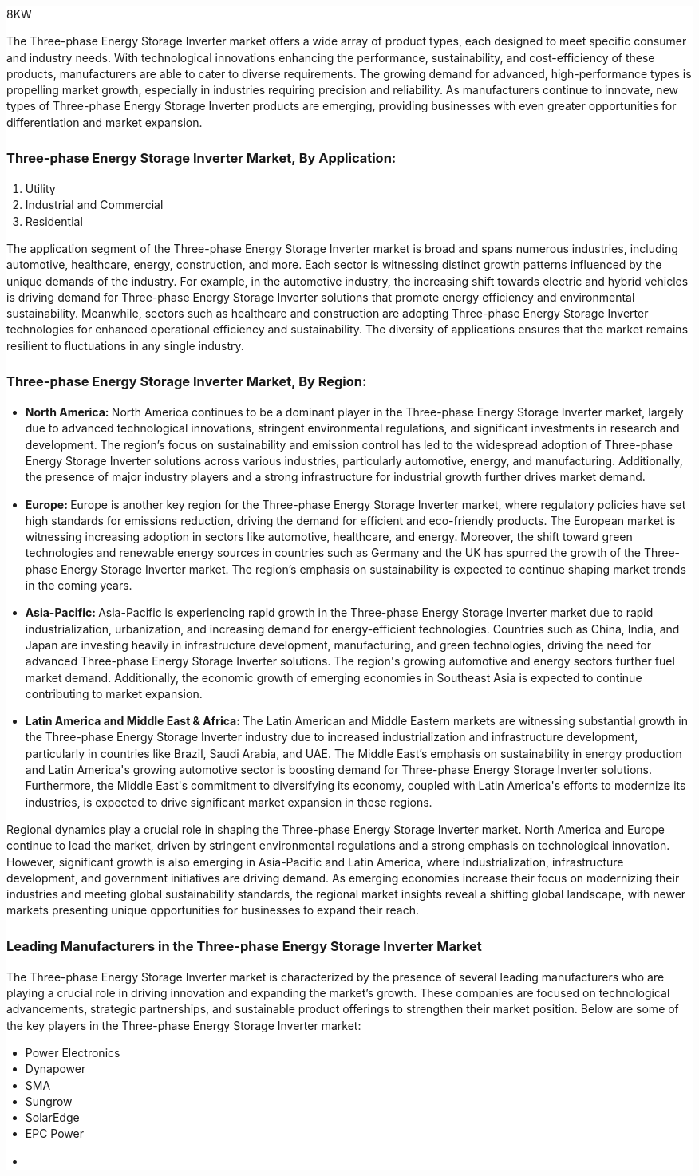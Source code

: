 8KW</li></ol><p>The Three-phase Energy Storage Inverter market offers a wide array of product types, each designed to meet specific consumer and industry needs. With technological innovations enhancing the performance, sustainability, and cost-efficiency of these products, manufacturers are able to cater to diverse requirements. The growing demand for advanced, high-performance types is propelling market growth, especially in industries requiring precision and reliability. As manufacturers continue to innovate, new types of Three-phase Energy Storage Inverter products are emerging, providing businesses with even greater opportunities for differentiation and market expansion.</p><h3>Three-phase Energy Storage Inverter Market,&nbsp;By Application:</h3><ol><li>Utility<li> Industrial and Commercial<li> Residential</li></ol><p>The application segment of the Three-phase Energy Storage Inverter market is broad and spans numerous industries, including automotive, healthcare, energy, construction, and more. Each sector is witnessing distinct growth patterns influenced by the unique demands of the industry. For example, in the automotive industry, the increasing shift towards electric and hybrid vehicles is driving demand for Three-phase Energy Storage Inverter solutions that promote energy efficiency and environmental sustainability. Meanwhile, sectors such as healthcare and construction are adopting Three-phase Energy Storage Inverter technologies for enhanced operational efficiency and sustainability. The diversity of applications ensures that the market remains resilient to fluctuations in any single industry.</p><h3>Three-phase Energy Storage Inverter Market, By Region:</h3><ul><li><p><strong>North America:&nbsp;</strong>North America continues to be a dominant player in the Three-phase Energy Storage Inverter market, largely due to advanced technological innovations, stringent environmental regulations, and significant investments in research and development. The region&rsquo;s focus on sustainability and emission control has led to the widespread adoption of Three-phase Energy Storage Inverter solutions across various industries, particularly automotive, energy, and manufacturing. Additionally, the presence of major industry players and a strong infrastructure for industrial growth further drives market demand.</p></li><li><p><strong><strong>Europe:&nbsp;</strong></strong>Europe is another key region for the Three-phase Energy Storage Inverter market, where regulatory policies have set high standards for emissions reduction, driving the demand for efficient and eco-friendly products. The European market is witnessing increasing adoption in sectors like automotive, healthcare, and energy. Moreover, the shift toward green technologies and renewable energy sources in countries such as Germany and the UK has spurred the growth of the Three-phase Energy Storage Inverter market. The region&rsquo;s emphasis on sustainability is expected to continue shaping market trends in the coming years.</p></li><li><p><strong><strong>Asia-Pacific:&nbsp;</strong></strong>Asia-Pacific is experiencing rapid growth in the Three-phase Energy Storage Inverter market due to rapid industrialization, urbanization, and increasing demand for energy-efficient technologies. Countries such as China, India, and Japan are investing heavily in infrastructure development, manufacturing, and green technologies, driving the need for advanced Three-phase Energy Storage Inverter solutions. The region's growing automotive and energy sectors further fuel market demand. Additionally, the economic growth of emerging economies in Southeast Asia is expected to continue contributing to market expansion.</p></li><li><p><strong><strong>Latin America and Middle East &amp; Africa:&nbsp;</strong></strong>The Latin American and Middle Eastern markets are witnessing substantial growth in the Three-phase Energy Storage Inverter industry due to increased industrialization and infrastructure development, particularly in countries like Brazil, Saudi Arabia, and UAE. The Middle East&rsquo;s emphasis on sustainability in energy production and Latin America's growing automotive sector is boosting demand for Three-phase Energy Storage Inverter solutions. Furthermore, the Middle East's commitment to diversifying its economy, coupled with Latin America's efforts to modernize its industries, is expected to drive significant market expansion in these regions.</p></li></ul><p>Regional dynamics play a crucial role in shaping the Three-phase Energy Storage Inverter market. North America and Europe continue to lead the market, driven by stringent environmental regulations and a strong emphasis on technological innovation. However, significant growth is also emerging in Asia-Pacific and Latin America, where industrialization, infrastructure development, and government initiatives are driving demand. As emerging economies increase their focus on modernizing their industries and meeting global sustainability standards, the regional market insights reveal a shifting global landscape, with newer markets presenting unique opportunities for businesses to expand their reach.</p><h3><strong>Leading Manufacturers in the Three-phase Energy Storage Inverter Market</strong></h3><p>The Three-phase Energy Storage Inverter market is characterized by the presence of several leading manufacturers who are playing a crucial role in driving innovation and expanding the market&rsquo;s growth. These companies are focused on technological advancements, strategic partnerships, and sustainable product offerings to strengthen their market position. Below are some of the key players in the Three-phase Energy Storage Inverter market:</p></div><div class="article-main__content" data-test-id="publishing-text-block"><ul><li><span class="">Power Electronics<li> Dynapower<li> SMA<li> Sungrow<li> SolarEdge<li> EPC Power<li>